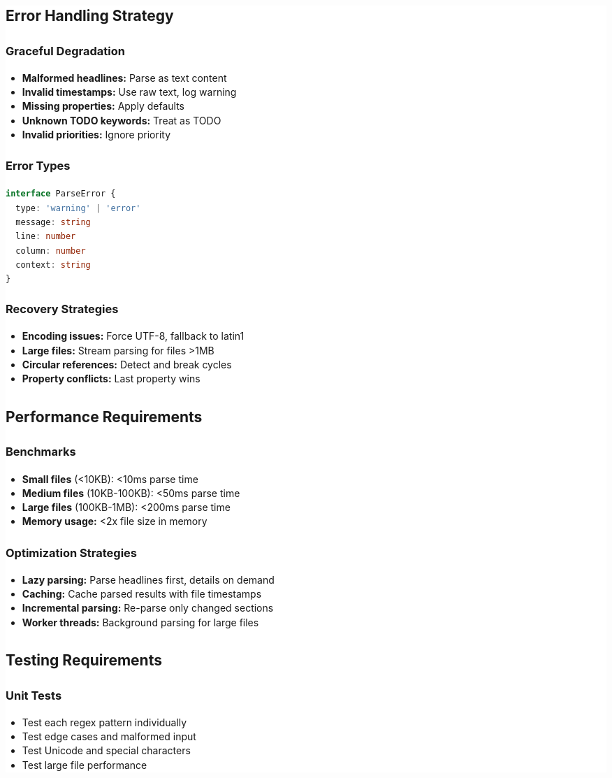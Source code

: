 ## Error Handling Strategy

### Graceful Degradation
- **Malformed headlines:** Parse as text content
- **Invalid timestamps:** Use raw text, log warning
- **Missing properties:** Apply defaults
- **Unknown TODO keywords:** Treat as TODO
- **Invalid priorities:** Ignore priority

### Error Types
```typescript
interface ParseError {
  type: 'warning' | 'error'
  message: string
  line: number
  column: number
  context: string
}
```

### Recovery Strategies
- **Encoding issues:** Force UTF-8, fallback to latin1
- **Large files:** Stream parsing for files >1MB
- **Circular references:** Detect and break cycles
- **Property conflicts:** Last property wins

## Performance Requirements

### Benchmarks
- **Small files** (<10KB): <10ms parse time
- **Medium files** (10KB-100KB): <50ms parse time  
- **Large files** (100KB-1MB): <200ms parse time
- **Memory usage:** <2x file size in memory

### Optimization Strategies
- **Lazy parsing:** Parse headlines first, details on demand
- **Caching:** Cache parsed results with file timestamps
- **Incremental parsing:** Re-parse only changed sections
- **Worker threads:** Background parsing for large files

## Testing Requirements

### Unit Tests
- Test each regex pattern individually
- Test edge cases and malformed input
- Test Unicode and special characters
- Test large file performance
